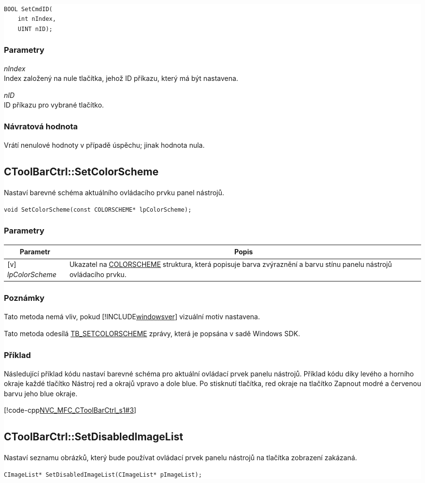 ```  
BOOL SetCmdID(
    int nIndex,  
    UINT nID);
```  
  
### <a name="parameters"></a>Parametry  
 *nIndex*  
 Index založený na nule tlačítka, jehož ID příkazu, který má být nastavena.  
  
 *nID*  
 ID příkazu pro vybrané tlačítko.  
  
### <a name="return-value"></a>Návratová hodnota  
 Vrátí nenulové hodnoty v případě úspěchu; jinak hodnota nula.  
  
##  <a name="setcolorscheme"></a>  CToolBarCtrl::SetColorScheme  
 Nastaví barevné schéma aktuálního ovládacího prvku panel nástrojů.  
  
```  
void SetColorScheme(const COLORSCHEME* lpColorScheme);
```  
  
### <a name="parameters"></a>Parametry  
  
|Parametr|Popis|  
|---------------|-----------------|  
|[v] *lpColorScheme*|Ukazatel na [COLORSCHEME](http://msdn.microsoft.com/library/windows/desktop/bb775502) struktura, která popisuje barva zvýraznění a barvu stínu panelu nástrojů ovládacího prvku.|  
  
### <a name="remarks"></a>Poznámky  
 Tato metoda nemá vliv, pokud [!INCLUDE[windowsver](../../build/reference/includes/windowsver_md.md)] vizuální motiv nastavena.  
  
 Tato metoda odesílá [TB_SETCOLORSCHEME](http://msdn.microsoft.com/library/windows/desktop/bb787421) zprávy, která je popsána v sadě Windows SDK.  
  
### <a name="example"></a>Příklad  
 Následující příklad kódu nastaví barevné schéma pro aktuální ovládací prvek panelu nástrojů. Příklad kódu díky levého a horního okraje každé tlačítko Nástroj red a okrajů vpravo a dole blue. Po stisknutí tlačítka, red okraje na tlačítko Zapnout modré a červenou barvu jeho blue okraje.  
  
 [!code-cpp[NVC_MFC_CToolBarCtrl_s1#3](../../mfc/reference/codesnippet/cpp/ctoolbarctrl-class_5.cpp)]  
  
##  <a name="setdisabledimagelist"></a>  CToolBarCtrl::SetDisabledImageList  
 Nastaví seznamu obrázků, který bude používat ovládací prvek panelu nástrojů na tlačítka zobrazení zakázaná.  
  
```  
CImageList* SetDisabledImageList(CImageList* pImageList);
```  
  